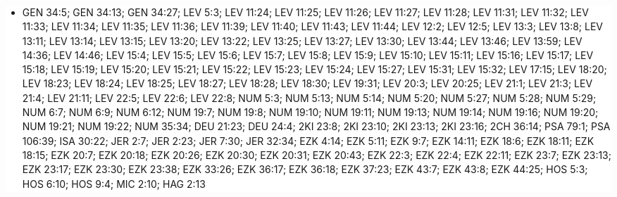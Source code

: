 * GEN 34:5; GEN 34:13; GEN 34:27; LEV 5:3; LEV 11:24; LEV 11:25; LEV 11:26; LEV 11:27; LEV 11:28; LEV 11:31; LEV 11:32; LEV 11:33; LEV 11:34; LEV 11:35; LEV 11:36; LEV 11:39; LEV 11:40; LEV 11:43; LEV 11:44; LEV 12:2; LEV 12:5; LEV 13:3; LEV 13:8; LEV 13:11; LEV 13:14; LEV 13:15; LEV 13:20; LEV 13:22; LEV 13:25; LEV 13:27; LEV 13:30; LEV 13:44; LEV 13:46; LEV 13:59; LEV 14:36; LEV 14:46; LEV 15:4; LEV 15:5; LEV 15:6; LEV 15:7; LEV 15:8; LEV 15:9; LEV 15:10; LEV 15:11; LEV 15:16; LEV 15:17; LEV 15:18; LEV 15:19; LEV 15:20; LEV 15:21; LEV 15:22; LEV 15:23; LEV 15:24; LEV 15:27; LEV 15:31; LEV 15:32; LEV 17:15; LEV 18:20; LEV 18:23; LEV 18:24; LEV 18:25; LEV 18:27; LEV 18:28; LEV 18:30; LEV 19:31; LEV 20:3; LEV 20:25; LEV 21:1; LEV 21:3; LEV 21:4; LEV 21:11; LEV 22:5; LEV 22:6; LEV 22:8; NUM 5:3; NUM 5:13; NUM 5:14; NUM 5:20; NUM 5:27; NUM 5:28; NUM 5:29; NUM 6:7; NUM 6:9; NUM 6:12; NUM 19:7; NUM 19:8; NUM 19:10; NUM 19:11; NUM 19:13; NUM 19:14; NUM 19:16; NUM 19:20; NUM 19:21; NUM 19:22; NUM 35:34; DEU 21:23; DEU 24:4; 2KI 23:8; 2KI 23:10; 2KI 23:13; 2KI 23:16; 2CH 36:14; PSA 79:1; PSA 106:39; ISA 30:22; JER 2:7; JER 2:23; JER 7:30; JER 32:34; EZK 4:14; EZK 5:11; EZK 9:7; EZK 14:11; EZK 18:6; EZK 18:11; EZK 18:15; EZK 20:7; EZK 20:18; EZK 20:26; EZK 20:30; EZK 20:31; EZK 20:43; EZK 22:3; EZK 22:4; EZK 22:11; EZK 23:7; EZK 23:13; EZK 23:17; EZK 23:30; EZK 23:38; EZK 33:26; EZK 36:17; EZK 36:18; EZK 37:23; EZK 43:7; EZK 43:8; EZK 44:25; HOS 5:3; HOS 6:10; HOS 9:4; MIC 2:10; HAG 2:13



